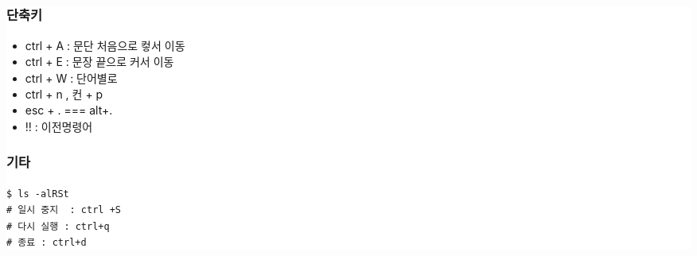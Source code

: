 
### 단축키 

* ctrl + A : 문단 처음으로 컿서 이동
* ctrl + E : 문장 끝으로 커서 이동
* ctrl + W : 단어별로 
* ctrl + n , 컨 + p
* esc + .  === alt+.  
* !! : 이전명령어


### 기타
```shell
$ ls -alRSt
# 일시 중지  : ctrl +S 
# 다시 실행 : ctrl+q
# 종료 : ctrl+d
```
